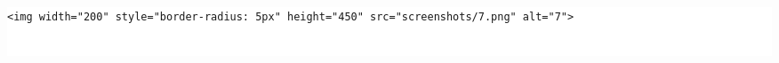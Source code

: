     <img width="200" style="border-radius: 5px" height="450" src="screenshots/7.png" alt="7">
  </kbd>
    &nbsp;&nbsp;&nbsp;&nbsp;
  <kbd>